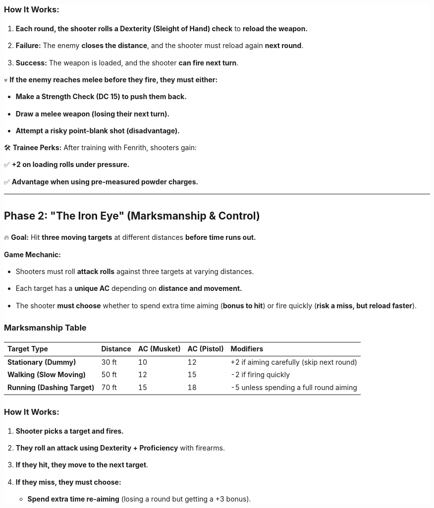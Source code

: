 ### **How It Works:**

1. **Each round, the shooter rolls a Dexterity (Sleight of Hand) check** to **reload the weapon.**

2. **Failure:** The enemy **closes the distance**, and the shooter must reload again **next round**.

3. **Success:** The weapon is loaded, and the shooter **can fire next turn**.

💀 **If the enemy reaches melee before they fire, they must either:**

- **Make a Strength Check (DC 15) to push them back.**

- **Draw a melee weapon (losing their next turn).**

- **Attempt a risky point-blank shot (disadvantage).**

🛠 **Trainee Perks:** After training with Fenrith, shooters gain:

✅ **+2 on loading rolls under pressure.**

✅ **Advantage when using pre-measured powder charges.**

---

## **Phase 2: "The Iron Eye" (Marksmanship & Control)**

🔥 **Goal:** Hit **three moving targets** at different distances **before time runs out.**

**Game Mechanic:**

- Shooters must roll **attack rolls** against three targets at varying distances.

- Each target has a **unique AC** depending on **distance and movement.**

- The shooter **must choose** whether to spend extra time aiming (**bonus to hit**) or fire quickly (**risk a miss, but reload faster**).

### **Marksmanship Table**

| **Target Type**              | **Distance** | **AC (Musket)** | **AC (Pistol)** | **Modifiers**                            |
| :--------------------------- | :----------- | :-------------- | :-------------- | :--------------------------------------- |
| **Stationary (Dummy)**       | 30 ft        | 10              | 12              | +2 if aiming carefully (skip next round) |
| **Walking (Slow Moving)**    | 50 ft        | 12              | 15              | -2 if firing quickly                     |
| **Running (Dashing Target)** | 70 ft        | 15              | 18              | -5 unless spending a full round aiming   |

### **How It Works:**

1. **Shooter picks a target and fires.**

2. **They roll an attack using Dexterity + Proficiency** with firearms.

3. **If they hit, they move to the next target**.

4. **If they miss, they must choose:**

    - **Spend extra time re-aiming** (losing a round but getting a +3 bonus).
